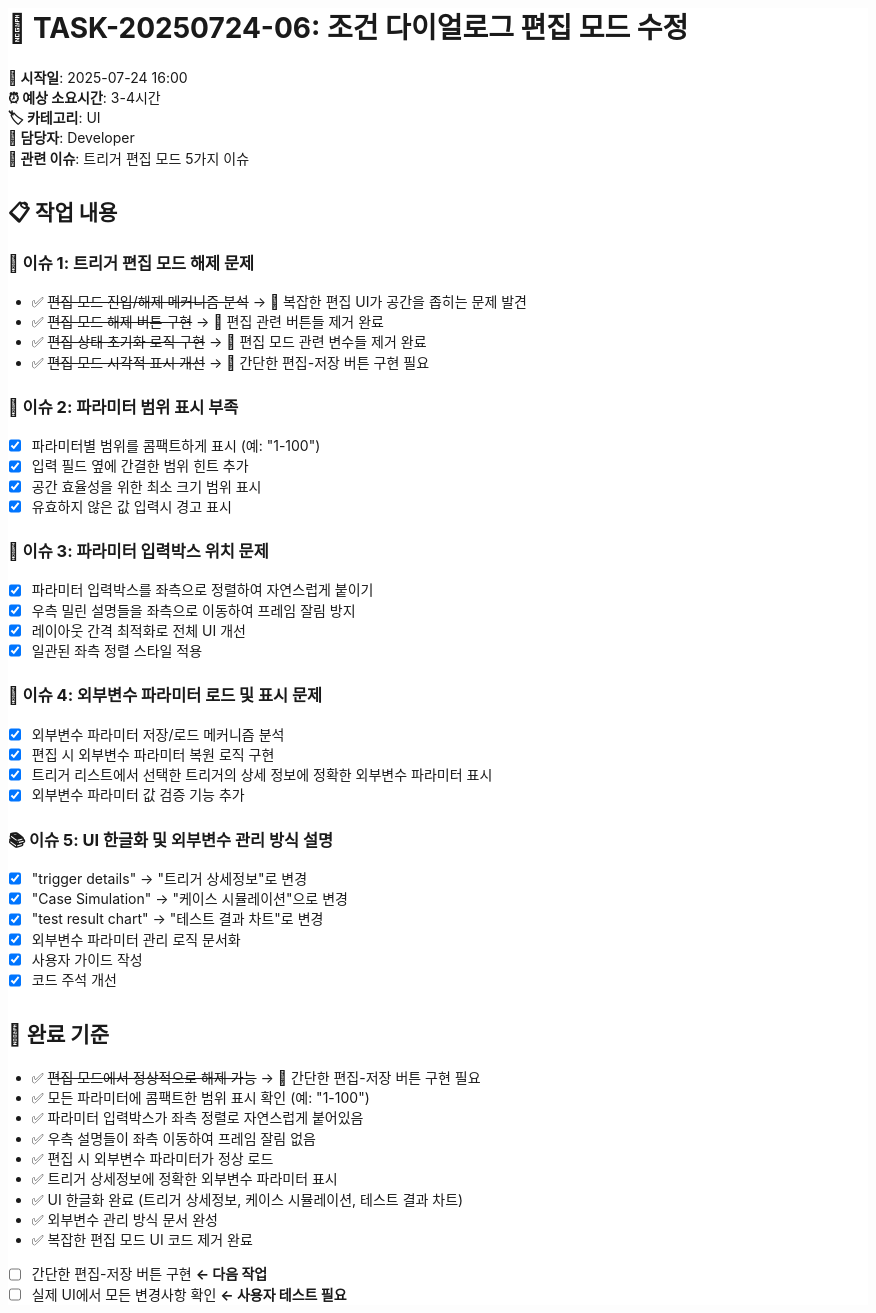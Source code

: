 # 🎯 TASK-20250724-06: 조건 다이얼로그 편집 모드 수정

**📅 시작일**: 2025-07-24 16:00  
**⏰ 예상 소요시간**: 3-4시간  
**🏷️ 카테고리**: UI  
**👤 담당자**: Developer  
**🔗 관련 이슈**: 트리거 편집 모드 5가지 이슈  

## 📋 작업 내용

### 🚨 이슈 1: 트리거 편집 모드 해제 문제
- ✅ ~~편집 모드 진입/해제 메커니즘 분석~~ → 🔄 복잡한 편집 UI가 공간을 좁히는 문제 발견
- ✅ ~~편집 모드 해제 버튼 구현~~ → 🔄 편집 관련 버튼들 제거 완료
- ✅ ~~편집 상태 초기화 로직 구현~~ → 🔄 편집 모드 관련 변수들 제거 완료  
- ✅ ~~편집 모드 시각적 표시 개선~~ → 🔄 간단한 편집-저장 버튼 구현 필요

### 📏 이슈 2: 파라미터 범위 표시 부족  
- [x] 파라미터별 범위를 콤팩트하게 표시 (예: "1-100")
- [x] 입력 필드 옆에 간결한 범위 힌트 추가
- [x] 공간 효율성을 위한 최소 크기 범위 표시
- [x] 유효하지 않은 값 입력시 경고 표시

### 🎯 이슈 3: 파라미터 입력박스 위치 문제
- [x] 파라미터 입력박스를 좌측으로 정렬하여 자연스럽게 붙이기
- [x] 우측 밀린 설명들을 좌측으로 이동하여 프레임 잘림 방지
- [x] 레이아웃 간격 최적화로 전체 UI 개선
- [x] 일관된 좌측 정렬 스타일 적용

### 🔗 이슈 4: 외부변수 파라미터 로드 및 표시 문제
- [x] 외부변수 파라미터 저장/로드 메커니즘 분석
- [x] 편집 시 외부변수 파라미터 복원 로직 구현
- [x] 트리거 리스트에서 선택한 트리거의 상세 정보에 정확한 외부변수 파라미터 표시
- [x] 외부변수 파라미터 값 검증 기능 추가

### 📚 이슈 5: UI 한글화 및 외부변수 관리 방식 설명
- [x] "trigger details" → "트리거 상세정보"로 변경
- [x] "Case Simulation" → "케이스 시뮬레이션"으로 변경  
- [x] "test result chart" → "테스트 결과 차트"로 변경
- [x] 외부변수 파라미터 관리 로직 문서화
- [x] 사용자 가이드 작성
- [x] 코드 주석 개선

## 🎯 완료 기준
- ✅ ~~편집 모드에서 정상적으로 해제 가능~~ → 🔄 간단한 편집-저장 버튼 구현 필요
- ✅ 모든 파라미터에 콤팩트한 범위 표시 확인 (예: "1-100")
- ✅ 파라미터 입력박스가 좌측 정렬로 자연스럽게 붙어있음
- ✅ 우측 설명들이 좌측 이동하여 프레임 잘림 없음
- ✅ 편집 시 외부변수 파라미터가 정상 로드
- ✅ 트리거 상세정보에 정확한 외부변수 파라미터 표시
- ✅ UI 한글화 완료 (트리거 상세정보, 케이스 시뮬레이션, 테스트 결과 차트)
- ✅ 외부변수 관리 방식 문서 완성
- ✅ 복잡한 편집 모드 UI 코드 제거 완료
- [ ] 간단한 편집-저장 버튼 구현 **← 다음 작업**
- [ ] 실제 UI에서 모든 변경사항 확인 **← 사용자 테스트 필요**
